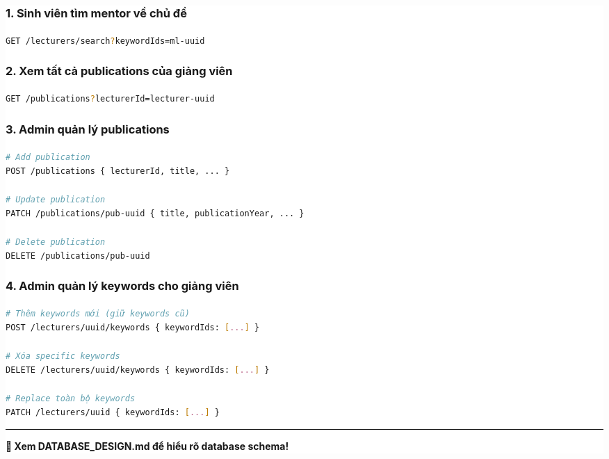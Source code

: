### 1. Sinh viên tìm mentor về chủ đề
```bash
GET /lecturers/search?keywordIds=ml-uuid
```

### 2. Xem tất cả publications của giảng viên
```bash
GET /publications?lecturerId=lecturer-uuid
```

### 3. Admin quản lý publications
```bash
# Add publication
POST /publications { lecturerId, title, ... }

# Update publication
PATCH /publications/pub-uuid { title, publicationYear, ... }

# Delete publication
DELETE /publications/pub-uuid
```

### 4. Admin quản lý keywords cho giảng viên
```bash
# Thêm keywords mới (giữ keywords cũ)
POST /lecturers/uuid/keywords { keywordIds: [...] }

# Xóa specific keywords
DELETE /lecturers/uuid/keywords { keywordIds: [...] }

# Replace toàn bộ keywords
PATCH /lecturers/uuid { keywordIds: [...] }
```

---

**📘 Xem DATABASE_DESIGN.md để hiểu rõ database schema!**

